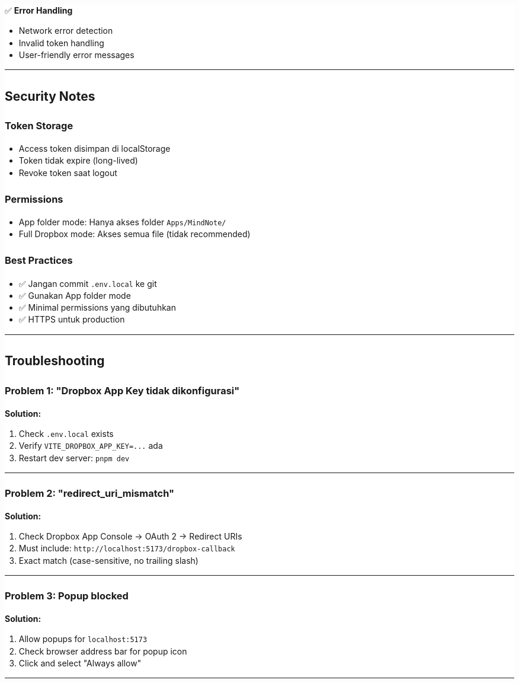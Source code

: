✅ **Error Handling**
- Network error detection
- Invalid token handling
- User-friendly error messages

---

## Security Notes

### Token Storage
- Access token disimpan di localStorage
- Token tidak expire (long-lived)
- Revoke token saat logout

### Permissions
- App folder mode: Hanya akses folder `Apps/MindNote/`
- Full Dropbox mode: Akses semua file (tidak recommended)

### Best Practices
- ✅ Jangan commit `.env.local` ke git
- ✅ Gunakan App folder mode
- ✅ Minimal permissions yang dibutuhkan
- ✅ HTTPS untuk production

---

## Troubleshooting

### Problem 1: "Dropbox App Key tidak dikonfigurasi"

**Solution:**
1. Check `.env.local` exists
2. Verify `VITE_DROPBOX_APP_KEY=...` ada
3. Restart dev server: `pnpm dev`

---

### Problem 2: "redirect_uri_mismatch"

**Solution:**
1. Check Dropbox App Console → OAuth 2 → Redirect URIs
2. Must include: `http://localhost:5173/dropbox-callback`
3. Exact match (case-sensitive, no trailing slash)

---

### Problem 3: Popup blocked

**Solution:**
1. Allow popups for `localhost:5173`
2. Check browser address bar for popup icon
3. Click and select "Always allow"

---